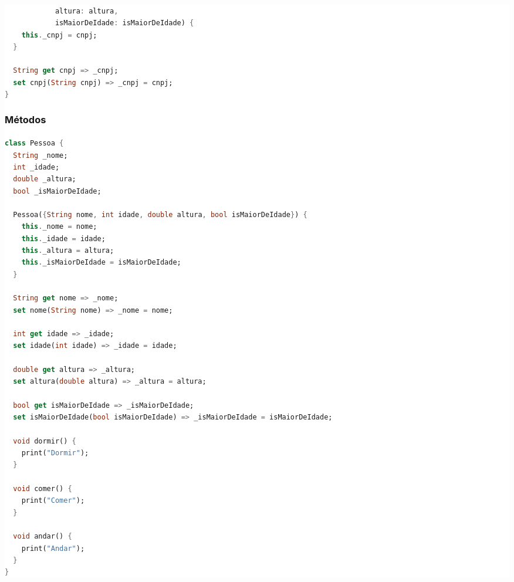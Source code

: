 ```dart
            altura: altura,
            isMaiorDeIdade: isMaiorDeIdade) {
    this._cnpj = cnpj;
  }

  String get cnpj => _cnpj;
  set cnpj(String cnpj) => _cnpj = cnpj;
}
```

### Métodos

```dart
class Pessoa {
  String _nome;
  int _idade;
  double _altura;
  bool _isMaiorDeIdade;

  Pessoa({String nome, int idade, double altura, bool isMaiorDeIdade}) {
    this._nome = nome;
    this._idade = idade;
    this._altura = altura;
    this._isMaiorDeIdade = isMaiorDeIdade;
  }

  String get nome => _nome;
  set nome(String nome) => _nome = nome;

  int get idade => _idade;
  set idade(int idade) => _idade = idade;

  double get altura => _altura;
  set altura(double altura) => _altura = altura;

  bool get isMaiorDeIdade => _isMaiorDeIdade;
  set isMaiorDeIdade(bool isMaiorDeIdade) => _isMaiorDeIdade = isMaiorDeIdade;

  void dormir() {
    print("Dormir");
  }

  void comer() {
    print("Comer");
  }

  void andar() {
    print("Andar");
  }
}
```
